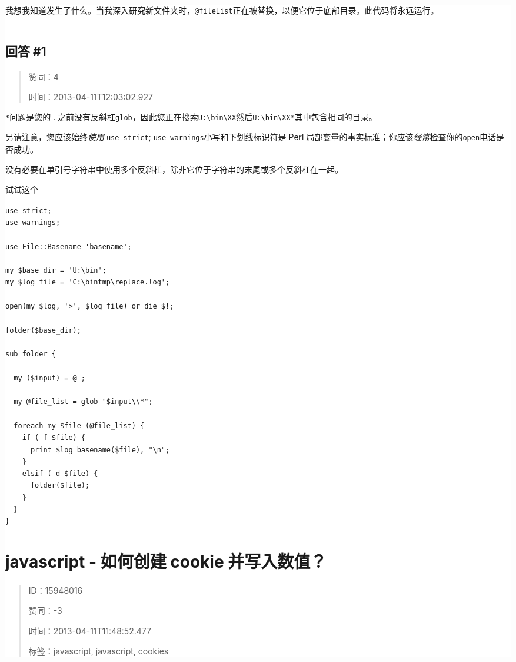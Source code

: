 我想我知道发生了什么。当我深入研究新文件夹时，`@fileList`正在被替换，以便它位于底部目录。此代码将永远运行。

* * *

## 回答 #1

> 赞同：4
> 
> 时间：2013-04-11T12:03:02.927

`*`问题是您的 . 之前没有反斜杠`glob`，因此您正在搜索`U:\bin\XX`然后`U:\bin\XX*`其中包含相同的目录。

另请注意，您应该始终*使用* `use strict`; `use warnings`小写和下划线标识符是 Perl 局部变量的事实标准；你应该*经常*检查你的`open`电话是否成功。

没有必要在单引号字符串中使用多个反斜杠，除非它位于字符串的末尾或多个反斜杠在一起。

试试这个

```
use strict;
use warnings;

use File::Basename 'basename';

my $base_dir = 'U:\bin';
my $log_file = 'C:\bintmp\replace.log';

open(my $log, '>', $log_file) or die $!;

folder($base_dir);

sub folder {

  my ($input) = @_;

  my @file_list = glob "$input\\*";

  foreach my $file (@file_list) {
    if (-f $file) {   
      print $log basename($file), "\n";
    }
    elsif (-d $file) {
      folder($file);
    }
  }
} 
```

# javascript - 如何创建 cookie 并写入数值？

> ID：15948016
> 
> 赞同：-3
> 
> 时间：2013-04-11T11:48:52.477
> 
> 标签：javascript, javascript, cookies
